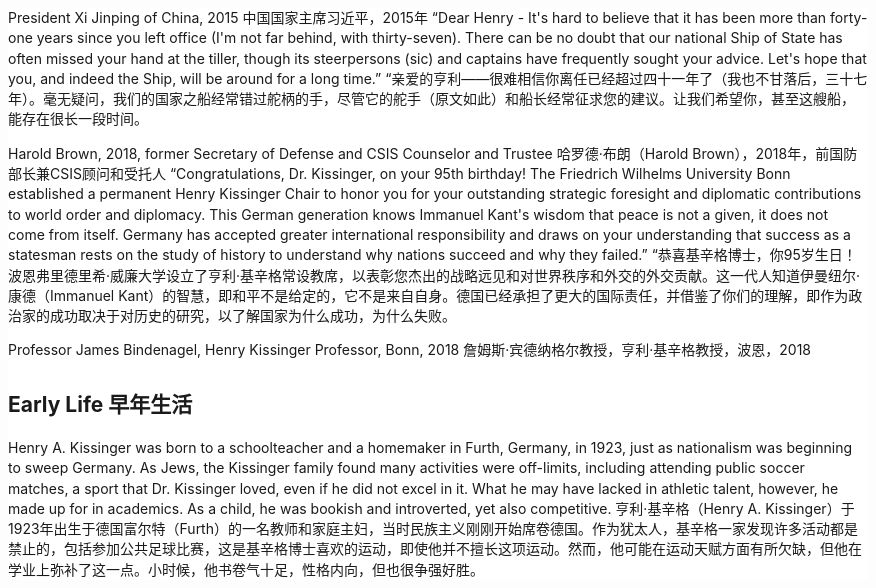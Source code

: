 President Xi Jinping of China, 2015
中国国家主席习近平，2015年
“Dear Henry - It's hard to believe that it has been more than forty-one years since you left office (I'm not far behind, with thirty-seven). There can be no doubt that our national Ship of State has often missed your hand at the tiller, though its steerpersons (sic) and captains have frequently sought your advice. Let's hope that you, and indeed the Ship, will be around for a long time.”
“亲爱的亨利——很难相信你离任已经超过四十一年了（我也不甘落后，三十七年）。毫无疑问，我们的国家之船经常错过舵柄的手，尽管它的舵手（原文如此）和船长经常征求您的建议。让我们希望你，甚至这艘船，能存在很长一段时间。

Harold Brown, 2018, former Secretary of Defense and CSIS Counselor and Trustee
哈罗德·布朗（Harold Brown），2018年，前国防部长兼CSIS顾问和受托人
“Congratulations, Dr. Kissinger, on your 95th birthday! The Friedrich Wilhelms University Bonn established a permanent Henry Kissinger Chair to honor you for your outstanding strategic foresight and diplomatic contributions to world order and diplomacy. This German generation knows Immanuel Kant's wisdom that peace is not a given, it does not come from itself. Germany has accepted greater international responsibility and draws on your understanding that success as a statesman rests on the study of history to understand why nations succeed and why they failed.”
“恭喜基辛格博士，你95岁生日！波恩弗里德里希·威廉大学设立了亨利·基辛格常设教席，以表彰您杰出的战略远见和对世界秩序和外交的外交贡献。这一代人知道伊曼纽尔·康德（Immanuel Kant）的智慧，即和平不是给定的，它不是来自自身。德国已经承担了更大的国际责任，并借鉴了你们的理解，即作为政治家的成功取决于对历史的研究，以了解国家为什么成功，为什么失败。

Professor James Bindenagel, Henry Kissinger Professor, Bonn, 2018
詹姆斯·宾德纳格尔教授，亨利·基辛格教授，波恩，2018
## Early Life 早年生活
Henry A. Kissinger was born to a schoolteacher and a homemaker in Furth, Germany, in 1923, just as nationalism was beginning to sweep Germany. As Jews, the Kissinger family found many activities were off-limits, including attending public soccer matches, a sport that Dr. Kissinger loved, even if he did not excel in it. What he may have lacked in athletic talent, however, he made up for in academics. As a child, he was bookish and introverted, yet also competitive.
亨利·基辛格（Henry A. Kissinger）于1923年出生于德国富尔特（Furth）的一名教师和家庭主妇，当时民族主义刚刚开始席卷德国。作为犹太人，基辛格一家发现许多活动都是禁止的，包括参加公共足球比赛，这是基辛格博士喜欢的运动，即使他并不擅长这项运动。然而，他可能在运动天赋方面有所欠缺，但他在学业上弥补了这一点。小时候，他书卷气十足，性格内向，但也很争强好胜。